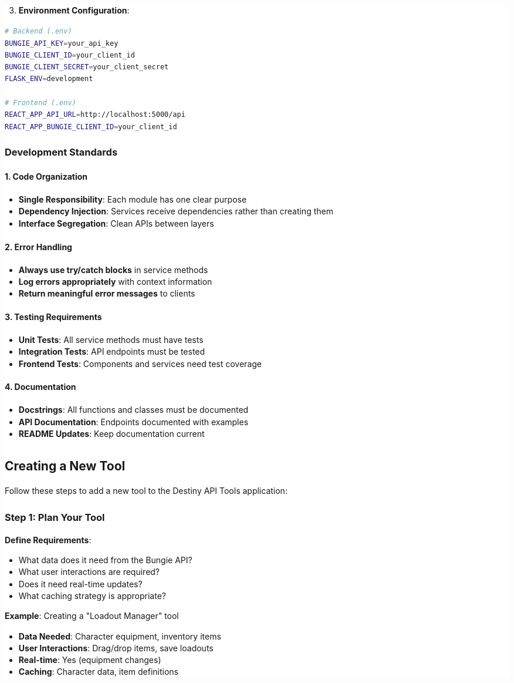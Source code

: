 3. **Environment Configuration**:
```bash
# Backend (.env)
BUNGIE_API_KEY=your_api_key
BUNGIE_CLIENT_ID=your_client_id
BUNGIE_CLIENT_SECRET=your_client_secret
FLASK_ENV=development

# Frontend (.env)
REACT_APP_API_URL=http://localhost:5000/api
REACT_APP_BUNGIE_CLIENT_ID=your_client_id
```

### Development Standards

#### 1. **Code Organization**
- **Single Responsibility**: Each module has one clear purpose
- **Dependency Injection**: Services receive dependencies rather than creating them
- **Interface Segregation**: Clean APIs between layers

#### 2. **Error Handling**
- **Always use try/catch blocks** in service methods
- **Log errors appropriately** with context information
- **Return meaningful error messages** to clients

#### 3. **Testing Requirements**
- **Unit Tests**: All service methods must have tests
- **Integration Tests**: API endpoints must be tested
- **Frontend Tests**: Components and services need test coverage

#### 4. **Documentation**
- **Docstrings**: All functions and classes must be documented
- **API Documentation**: Endpoints documented with examples
- **README Updates**: Keep documentation current

## Creating a New Tool

Follow these steps to add a new tool to the Destiny API Tools application:

### Step 1: Plan Your Tool

**Define Requirements**:
- What data does it need from the Bungie API?
- What user interactions are required?
- Does it need real-time updates?
- What caching strategy is appropriate?

**Example**: Creating a "Loadout Manager" tool
- **Data Needed**: Character equipment, inventory items
- **User Interactions**: Drag/drop items, save loadouts
- **Real-time**: Yes (equipment changes)
- **Caching**: Character data, item definitions
